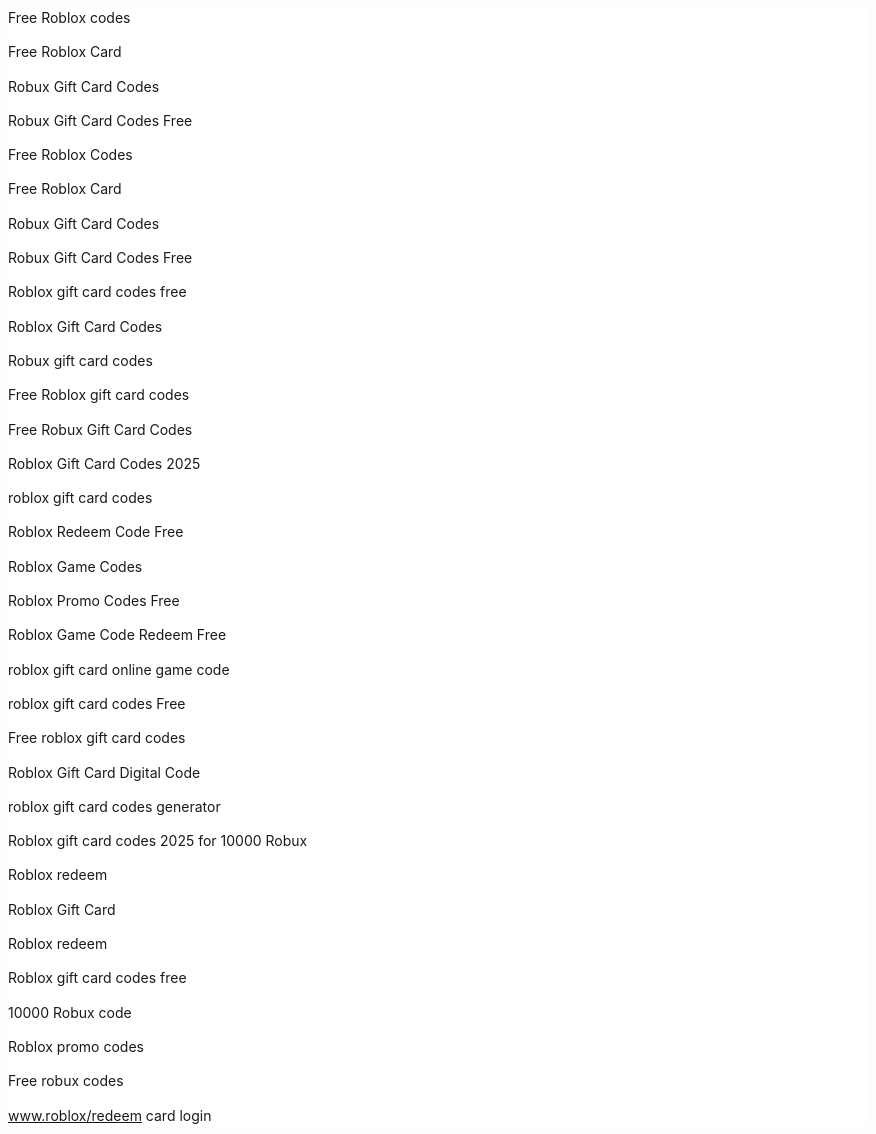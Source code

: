 Free Roblox codes

Free Roblox Card

Robux Gift Card Codes

Robux Gift Card Codes Free

Free Roblox Codes

Free Roblox Card

Robux Gift Card Codes

Robux Gift Card Codes Free

Roblox gift card codes free

Roblox Gift Card Codes

Robux gift card codes

Free Roblox gift card codes

Free Robux Gift Card Codes

Roblox Gift Card Codes 2025

roblox gift card codes

Roblox Redeem Code Free

Roblox Game Codes

Roblox Promo Codes Free

Roblox Game Code Redeem Free

roblox gift card online game code

roblox gift card codes Free

Free roblox gift card codes

Roblox Gift Card Digital Code

roblox gift card codes generator

Roblox gift card codes 2025 for 10000 Robux

Roblox redeem

Roblox Gift Card

Roblox redeem

Roblox gift card codes free

10000 Robux code

Roblox promo codes

Free robux codes

www.roblox/redeem card login
